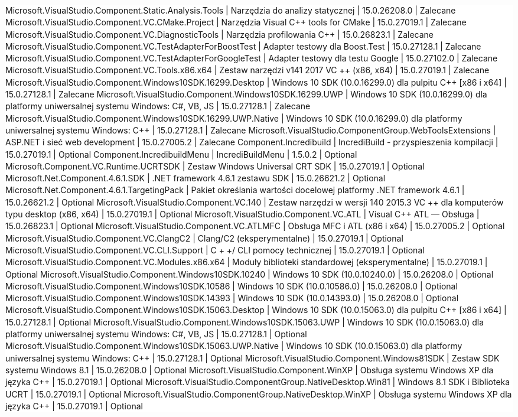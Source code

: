 Microsoft.VisualStudio.Component.Static.Analysis.Tools | Narzędzia do analizy statycznej | 15.0.26208.0 | Zalecane
Microsoft.VisualStudio.Component.VC.CMake.Project | Narzędzia Visual C++ tools for CMake | 15.0.27019.1 | Zalecane
Microsoft.VisualStudio.Component.VC.DiagnosticTools | Narzędzia profilowania C++ | 15.0.26823.1 | Zalecane
Microsoft.VisualStudio.Component.VC.TestAdapterForBoostTest | Adapter testowy dla Boost.Test | 15.0.27128.1 | Zalecane
Microsoft.VisualStudio.Component.VC.TestAdapterForGoogleTest | Adapter testowy dla testu Google | 15.0.27102.0 | Zalecane
Microsoft.VisualStudio.Component.VC.Tools.x86.x64 | Zestaw narzędzi v141 2017 VC ++ (x86, x64) | 15.0.27019.1 | Zalecane
Microsoft.VisualStudio.Component.Windows10SDK.16299.Desktop | Windows 10 SDK (10.0.16299.0) dla pulpitu C++ [x86 i x64] | 15.0.27128.1 | Zalecane
Microsoft.VisualStudio.Component.Windows10SDK.16299.UWP | Windows 10 SDK (10.0.16299.0) dla platformy uniwersalnej systemu Windows: C#, VB, JS | 15.0.27128.1 | Zalecane
Microsoft.VisualStudio.Component.Windows10SDK.16299.UWP.Native | Windows 10 SDK (10.0.16299.0) dla platformy uniwersalnej systemu Windows: C++ | 15.0.27128.1 | Zalecane
Microsoft.VisualStudio.ComponentGroup.WebToolsExtensions | ASP.NET i sieć web development | 15.0.27005.2 | Zalecane
Component.Incredibuild | IncrediBuild - przyspieszenia kompilacji | 15.0.27019.1 | Optional
Component.IncredibuildMenu | IncrediBuildMenu | 1.5.0.2 | Optional
Microsoft.Component.VC.Runtime.UCRTSDK | Zestaw Windows Universal CRT SDK | 15.0.27019.1 | Optional
Microsoft.Net.Component.4.6.1.SDK | .NET framework 4.6.1 zestawu SDK | 15.0.26621.2 | Optional
Microsoft.Net.Component.4.6.1.TargetingPack | Pakiet określania wartości docelowej platformy .NET framework 4.6.1 | 15.0.26621.2 | Optional
Microsoft.VisualStudio.Component.VC.140 | Zestaw narzędzi w wersji 140 2015.3 VC ++ dla komputerów typu desktop (x86, x64) | 15.0.27019.1 | Optional
Microsoft.VisualStudio.Component.VC.ATL | Visual C++ ATL — Obsługa | 15.0.26823.1 | Optional
Microsoft.VisualStudio.Component.VC.ATLMFC | Obsługa MFC i ATL (x86 i x64) | 15.0.27005.2 | Optional
Microsoft.VisualStudio.Component.VC.ClangC2 | Clang/C2 (eksperymentalne) | 15.0.27019.1 | Optional
Microsoft.VisualStudio.Component.VC.CLI.Support | C + +/ CLI pomocy technicznej | 15.0.27019.1 | Optional
Microsoft.VisualStudio.Component.VC.Modules.x86.x64 | Moduły biblioteki standardowej (eksperymentalne) | 15.0.27019.1 | Optional
Microsoft.VisualStudio.Component.Windows10SDK.10240 | Windows 10 SDK (10.0.10240.0) | 15.0.26208.0 | Optional
Microsoft.VisualStudio.Component.Windows10SDK.10586 | Windows 10 SDK (10.0.10586.0) | 15.0.26208.0 | Optional
Microsoft.VisualStudio.Component.Windows10SDK.14393 | Windows 10 SDK (10.0.14393.0) | 15.0.26208.0 | Optional
Microsoft.VisualStudio.Component.Windows10SDK.15063.Desktop | Windows 10 SDK (10.0.15063.0) dla pulpitu C++ [x86 i x64] | 15.0.27128.1 | Optional
Microsoft.VisualStudio.Component.Windows10SDK.15063.UWP | Windows 10 SDK (10.0.15063.0) dla platformy uniwersalnej systemu Windows: C#, VB, JS | 15.0.27128.1 | Optional
Microsoft.VisualStudio.Component.Windows10SDK.15063.UWP.Native | Windows 10 SDK (10.0.15063.0) dla platformy uniwersalnej systemu Windows: C++ | 15.0.27128.1 | Optional
Microsoft.VisualStudio.Component.Windows81SDK | Zestaw SDK systemu Windows 8.1 | 15.0.26208.0 | Optional
Microsoft.VisualStudio.Component.WinXP | Obsługa systemu Windows XP dla języka C++ | 15.0.27019.1 | Optional
Microsoft.VisualStudio.ComponentGroup.NativeDesktop.Win81 | Windows 8.1 SDK i Biblioteka UCRT | 15.0.27019.1 | Optional
Microsoft.VisualStudio.ComponentGroup.NativeDesktop.WinXP | Obsługa systemu Windows XP dla języka C++ | 15.0.27019.1 | Optional
